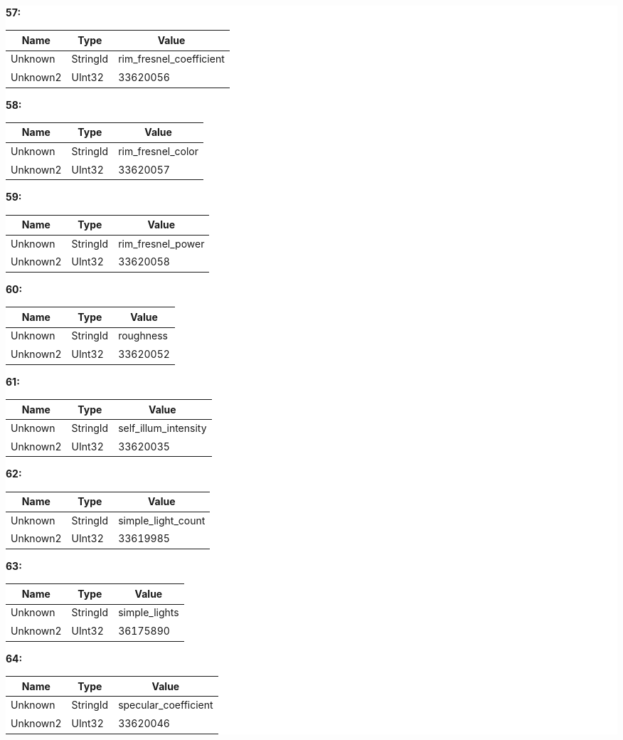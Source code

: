 
**57:**

Name	| Type	| Value
---	|---	|---	|
Unknown	|StringId	|rim_fresnel_coefficient
Unknown2	|UInt32	|33620056


**58:**

Name	| Type	| Value
---	|---	|---	|
Unknown	|StringId	|rim_fresnel_color
Unknown2	|UInt32	|33620057


**59:**

Name	| Type	| Value
---	|---	|---	|
Unknown	|StringId	|rim_fresnel_power
Unknown2	|UInt32	|33620058


**60:**

Name	| Type	| Value
---	|---	|---	|
Unknown	|StringId	|roughness
Unknown2	|UInt32	|33620052


**61:**

Name	| Type	| Value
---	|---	|---	|
Unknown	|StringId	|self_illum_intensity
Unknown2	|UInt32	|33620035


**62:**

Name	| Type	| Value
---	|---	|---	|
Unknown	|StringId	|simple_light_count
Unknown2	|UInt32	|33619985


**63:**

Name	| Type	| Value
---	|---	|---	|
Unknown	|StringId	|simple_lights
Unknown2	|UInt32	|36175890


**64:**

Name	| Type	| Value
---	|---	|---	|
Unknown	|StringId	|specular_coefficient
Unknown2	|UInt32	|33620046
